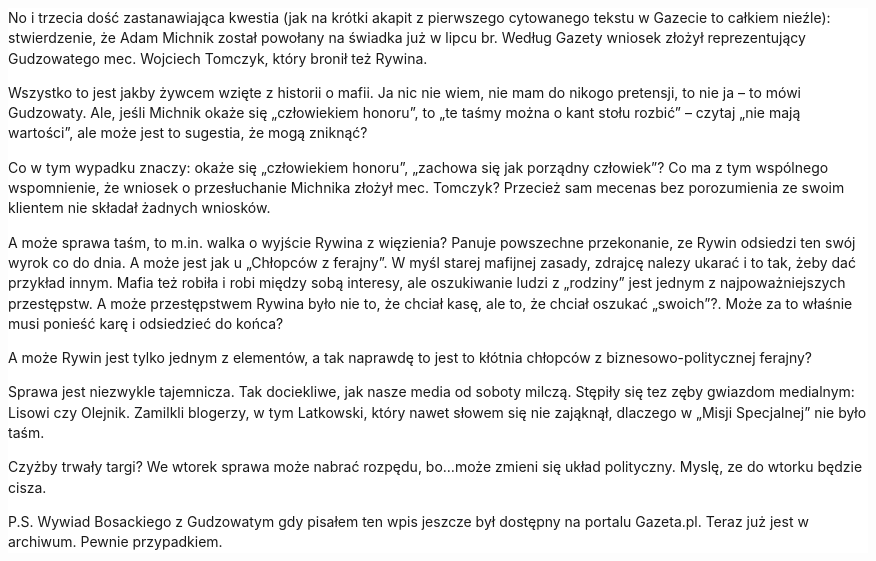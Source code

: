 No i trzecia dość zastanawiająca kwestia (jak na krótki akapit z pierwszego cytowanego tekstu w Gazecie to całkiem nieźle): stwierdzenie, że Adam Michnik został powołany na świadka już w lipcu br. Według Gazety wniosek złożył reprezentujący Gudzowatego mec. Wojciech Tomczyk, który bronił też Rywina.

Wszystko to jest jakby żywcem wzięte z historii o mafii. Ja nic nie wiem, nie mam do nikogo pretensji, to nie ja &#8211; to mówi Gudzowaty. Ale, jeśli Michnik okaże się &#8222;człowiekiem honoru&#8221;, to &#8222;te taśmy można o kant stołu rozbić&#8221; &#8211; czytaj &#8222;nie mają wartości&#8221;, ale może jest to sugestia, że mogą zniknąć?

Co w tym wypadku znaczy: okaże się &#8222;człowiekiem honoru&#8221;, &#8222;zachowa się jak porządny człowiek&#8221;? Co ma z tym wspólnego wspomnienie, że wniosek o przesłuchanie Michnika złożył mec. Tomczyk? Przecież sam mecenas bez porozumienia ze swoim klientem nie składał żadnych wniosków.

A może sprawa taśm, to m.in. walka o wyjście Rywina z więzienia? Panuje powszechne przekonanie, ze Rywin odsiedzi ten swój wyrok co do dnia. A może jest jak u &#8222;Chłopców z ferajny&#8221;. W myśl starej mafijnej zasady, zdrajcę nalezy ukarać i to tak, żeby dać przykład innym. Mafia też robiła i robi między sobą interesy, ale oszukiwanie ludzi z &#8222;rodziny&#8221; jest jednym z najpoważniejszych przestępstw. A może przestępstwem Rywina było nie to, że chciał kasę, ale to, że chciał oszukać &#8222;swoich&#8221;?. Może za to właśnie musi ponieść karę i odsiedzieć do końca?

A może Rywin jest tylko jednym z elementów, a tak naprawdę to jest to kłótnia chłopców z biznesowo-politycznej ferajny?
  
Sprawa jest niezwykle tajemnicza. Tak dociekliwe, jak nasze media od soboty milczą. Stępiły się tez zęby gwiazdom medialnym: Lisowi czy Olejnik. Zamilkli blogerzy, w tym Latkowski, który nawet słowem się nie zająknął, dlaczego w &#8222;Misji Specjalnej&#8221; nie było taśm.
  
Czyżby trwały targi? We wtorek sprawa może nabrać rozpędu, bo&#8230;może zmieni się układ polityczny. Myslę, ze do wtorku będzie cisza.

P.S. Wywiad Bosackiego z Gudzowatym gdy pisałem ten wpis jeszcze był dostępny na portalu Gazeta.pl. Teraz już jest w archiwum. Pewnie przypadkiem.